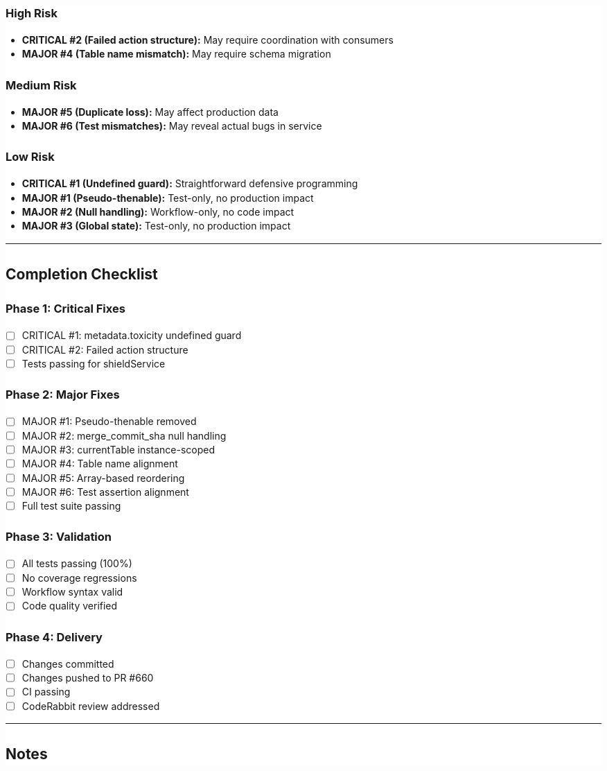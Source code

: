 ### High Risk
- **CRITICAL #2 (Failed action structure):** May require coordination with consumers
- **MAJOR #4 (Table name mismatch):** May require schema migration

### Medium Risk
- **MAJOR #5 (Duplicate loss):** May affect production data
- **MAJOR #6 (Test mismatches):** May reveal actual bugs in service

### Low Risk
- **CRITICAL #1 (Undefined guard):** Straightforward defensive programming
- **MAJOR #1 (Pseudo-thenable):** Test-only, no production impact
- **MAJOR #2 (Null handling):** Workflow-only, no code impact
- **MAJOR #3 (Global state):** Test-only, no production impact

---

## Completion Checklist

### Phase 1: Critical Fixes
- [ ] CRITICAL #1: metadata.toxicity undefined guard
- [ ] CRITICAL #2: Failed action structure
- [ ] Tests passing for shieldService

### Phase 2: Major Fixes
- [ ] MAJOR #1: Pseudo-thenable removed
- [ ] MAJOR #2: merge_commit_sha null handling
- [ ] MAJOR #3: currentTable instance-scoped
- [ ] MAJOR #4: Table name alignment
- [ ] MAJOR #5: Array-based reordering
- [ ] MAJOR #6: Test assertion alignment
- [ ] Full test suite passing

### Phase 3: Validation
- [ ] All tests passing (100%)
- [ ] No coverage regressions
- [ ] Workflow syntax valid
- [ ] Code quality verified

### Phase 4: Delivery
- [ ] Changes committed
- [ ] Changes pushed to PR #660
- [ ] CI passing
- [ ] CodeRabbit review addressed

---

## Notes

